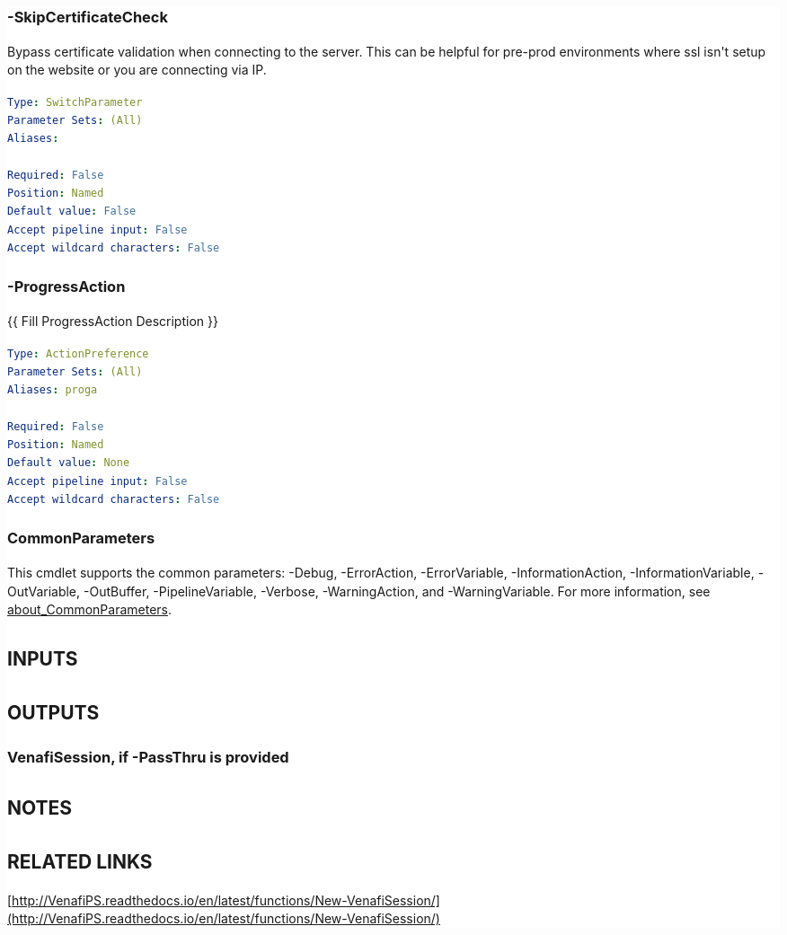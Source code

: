 ### -SkipCertificateCheck
Bypass certificate validation when connecting to the server.
This can be helpful for pre-prod environments where ssl isn't setup on the website or you are connecting via IP.

```yaml
Type: SwitchParameter
Parameter Sets: (All)
Aliases:

Required: False
Position: Named
Default value: False
Accept pipeline input: False
Accept wildcard characters: False
```

### -ProgressAction
{{ Fill ProgressAction Description }}

```yaml
Type: ActionPreference
Parameter Sets: (All)
Aliases: proga

Required: False
Position: Named
Default value: None
Accept pipeline input: False
Accept wildcard characters: False
```

### CommonParameters
This cmdlet supports the common parameters: -Debug, -ErrorAction, -ErrorVariable, -InformationAction, -InformationVariable, -OutVariable, -OutBuffer, -PipelineVariable, -Verbose, -WarningAction, and -WarningVariable. For more information, see [about_CommonParameters](http://go.microsoft.com/fwlink/?LinkID=113216).

## INPUTS

## OUTPUTS

### VenafiSession, if -PassThru is provided
## NOTES

## RELATED LINKS

[http://VenafiPS.readthedocs.io/en/latest/functions/New-VenafiSession/](http://VenafiPS.readthedocs.io/en/latest/functions/New-VenafiSession/)
